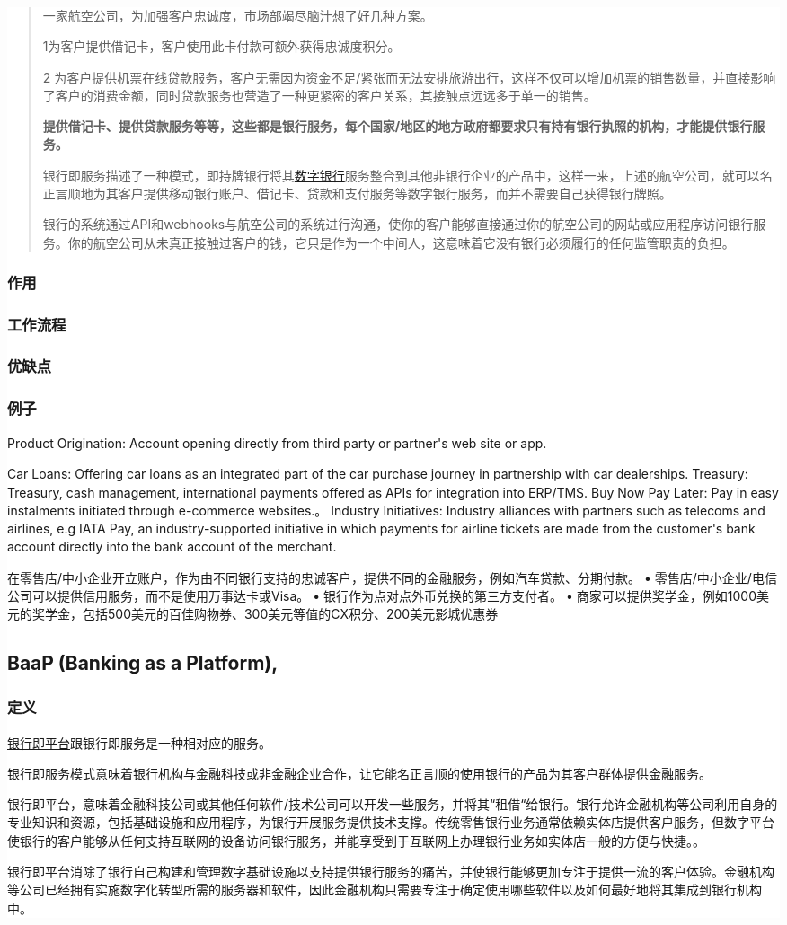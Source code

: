 > 一家航空公司，为加强客户忠诚度，市场部竭尽脑汁想了好几种方案。
>
> 1为客户提供借记卡，客户使用此卡付款可额外获得忠诚度积分。
>
> 2 为客户提供机票在线贷款服务，客户无需因为资金不足/紧张而无法安排旅游出行，这样不仅可以增加机票的销售数量，并直接影响了客户的消费金额，同时贷款服务也营造了一种更紧密的客户关系，其接触点远远多于单一的销售。
>
> **提供借记卡、提供贷款服务等等，这些都是银行服务，每个国家/地区的地方政府都要求只有持有银行执照的机构，才能提供银行服务。**
>
> 银行即服务描述了一种模式，即持牌银行将其[数字银行](https://www.kuajinzhifu.com/tag/shuziyinxing)服务整合到其他非银行企业的产品中，这样一来，上述的航空公司，就可以名正言顺地为其客户提供移动银行账户、借记卡、贷款和支付服务等数字银行服务，而并不需要自己获得银行牌照。
>
> 银行的系统通过API和webhooks与航空公司的系统进行沟通，使你的客户能够直接通过你的航空公司的网站或应用程序访问银行服务。你的航空公司从未真正接触过客户的钱，它只是作为一个中间人，这意味着它没有银行必须履行的任何监管职责的负担。

### 作用

### 工作流程

### 优缺点

### 例子

Product Origination: Account opening directly from third party or partner's web site or app.

Car Loans: Offering car loans as an integrated part of the car purchase journey in partnership with car dealerships.
Treasury: Treasury, cash management, international payments offered as APIs for integration into ERP/TMS.
Buy Now Pay Later: Pay in easy instalments initiated through e-commerce websites.。
Industry Initiatives: Industry alliances with partners such as telecoms and airlines, e.g IATA Pay, an industry-supported initiative in which payments for airline tickets are made from the customer's bank account directly into the bank account of the merchant.

在零售店/中小企业开立账户，作为由不同银行支持的忠诚客户，提供不同的金融服务，例如汽车贷款、分期付款。 • 零售店/中小企业/电信公司可以提供信用服务，而不是使用万事达卡或Visa。 • 银行作为点对点外币兑换的第三方支付者。 • 商家可以提供奖学金，例如1000美元的奖学金，包括500美元的百佳购物券、300美元等值的CX积分、200美元影城优惠券



## BaaP (Banking as a Platform), 

### 定义

[银行即平台](https://www.kuajinzhifu.com/tag/yinxingjipingtai)跟银行即服务是一种相对应的服务。

银行即服务模式意味着银行机构与金融科技或非金融企业合作，让它能名正言顺的使用银行的产品为其客户群体提供金融服务。

银行即平台，意味着金融科技公司或其他任何软件/技术公司可以开发一些服务，并将其“租借“给银行。银行允许金融机构等公司利用自身的专业知识和资源，包括基础设施和应用程序，为银行开展服务提供技术支撑。传统零售银行业务通常依赖实体店提供客户服务，但数字平台使银行的客户能够从任何支持互联网的设备访问银行服务，并能享受到于互联网上办理银行业务如实体店一般的方便与快捷。。

银行即平台消除了银行自己构建和管理数字基础设施以支持提供银行服务的痛苦，并使银行能够更加专注于提供一流的客户体验。金融机构等公司已经拥有实施数字化转型所需的服务器和软件，因此金融机构只需要专注于确定使用哪些软件以及如何最好地将其集成到银行机构中。

